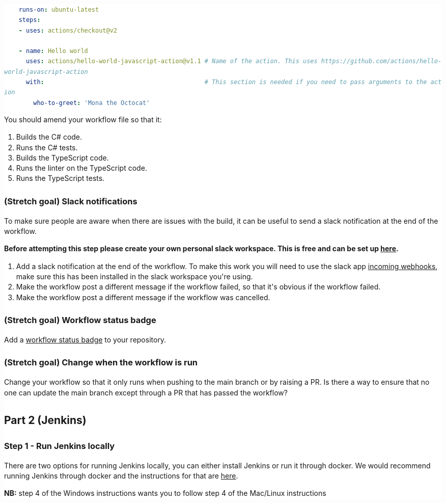 ```yaml
    runs-on: ubuntu-latest
    steps:
    - uses: actions/checkout@v2

    - name: Hello world
      uses: actions/hello-world-javascript-action@v1.1 # Name of the action. This uses https://github.com/actions/hello-world-javascript-action
      with:                                            # This section is needed if you need to pass arguments to the action
        who-to-greet: 'Mona the Octocat'
```

You should amend your workflow file so that it:
1. Builds the C# code.
2. Runs the C# tests.
3. Builds the TypeScript code.
4. Runs the linter on the TypeScript code.
5. Runs the TypeScript tests.

### (Stretch goal) Slack notifications
To make sure people are aware when there are issues with the build, it can be useful to send a slack notification at the end of the workflow.

**Before attempting this step please create your own personal slack workspace. This is free and can be set up [here](https://slack.com/create).**

1. Add a slack notification at the end of the workflow. To make this work you will need to use the slack app [incoming webhooks](https://softwire.slack.com/apps/A0F7XDUAZ-incoming-webhooks?next_id=0), make sure this has been installed in the slack workspace you're using.
2. Make the workflow post a different message if the workflow failed, so that it's obvious if the workflow failed.
3. Make the workflow post a different message if the workflow was cancelled.

### (Stretch goal) Workflow status badge
Add a [workflow status badge](https://docs.github.com/en/free-pro-team@latest/actions/managing-workflow-runs/adding-a-workflow-status-badge) to your repository.

### (Stretch goal) Change when the workflow is run
Change your workflow so that it only runs when pushing to the main branch or by raising a PR. Is there a way to ensure that no one can update the main branch except through a PR that has passed the workflow?

## Part 2 (Jenkins)

### Step 1 - Run Jenkins locally
There are two options for running Jenkins locally, you can either install Jenkins or run it through docker. We would recommend running Jenkins through docker and the instructions for that are [here](https://www.jenkins.io/doc/book/installing/#docker).

**NB:** step 4 of the Windows instructions wants you to follow step 4 of the Mac/Linux instructions

